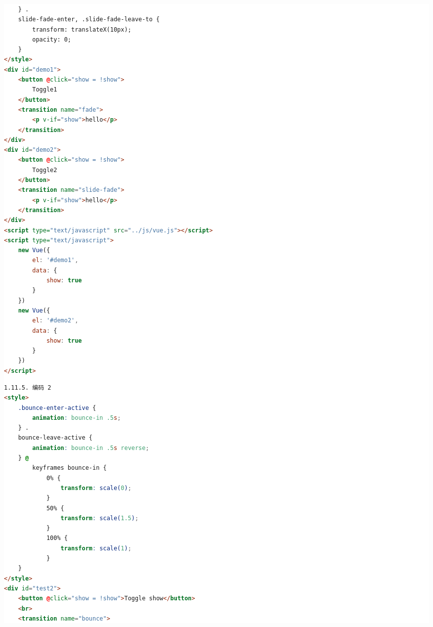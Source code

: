 ```html
    } .
    slide-fade-enter, .slide-fade-leave-to {
        transform: translateX(10px);
        opacity: 0;
    }
</style>
<div id="demo1">
    <button @click="show = !show">
        Toggle1
    </button>
    <transition name="fade">
        <p v-if="show">hello</p>
    </transition>
</div>
<div id="demo2">
    <button @click="show = !show">
        Toggle2
    </button>
    <transition name="slide-fade">
        <p v-if="show">hello</p>
    </transition>
</div>
<script type="text/javascript" src="../js/vue.js"></script>
<script type="text/javascript">
    new Vue({
        el: '#demo1',
        data: {
            show: true
        }
    })
    new Vue({
        el: '#demo2',
        data: {
            show: true
        }
    })
</script>
```

```html
1.11.5. 编码 2
<style>
    .bounce-enter-active {
        animation: bounce-in .5s;
    } .
    bounce-leave-active {
        animation: bounce-in .5s reverse;
    } @
        keyframes bounce-in {
            0% {
                transform: scale(0);
            } 
            50% {
                transform: scale(1.5);
            } 
            100% {
                transform: scale(1);
            }
    }
</style>
<div id="test2">
    <button @click="show = !show">Toggle show</button>
    <br>
    <transition name="bounce">
```